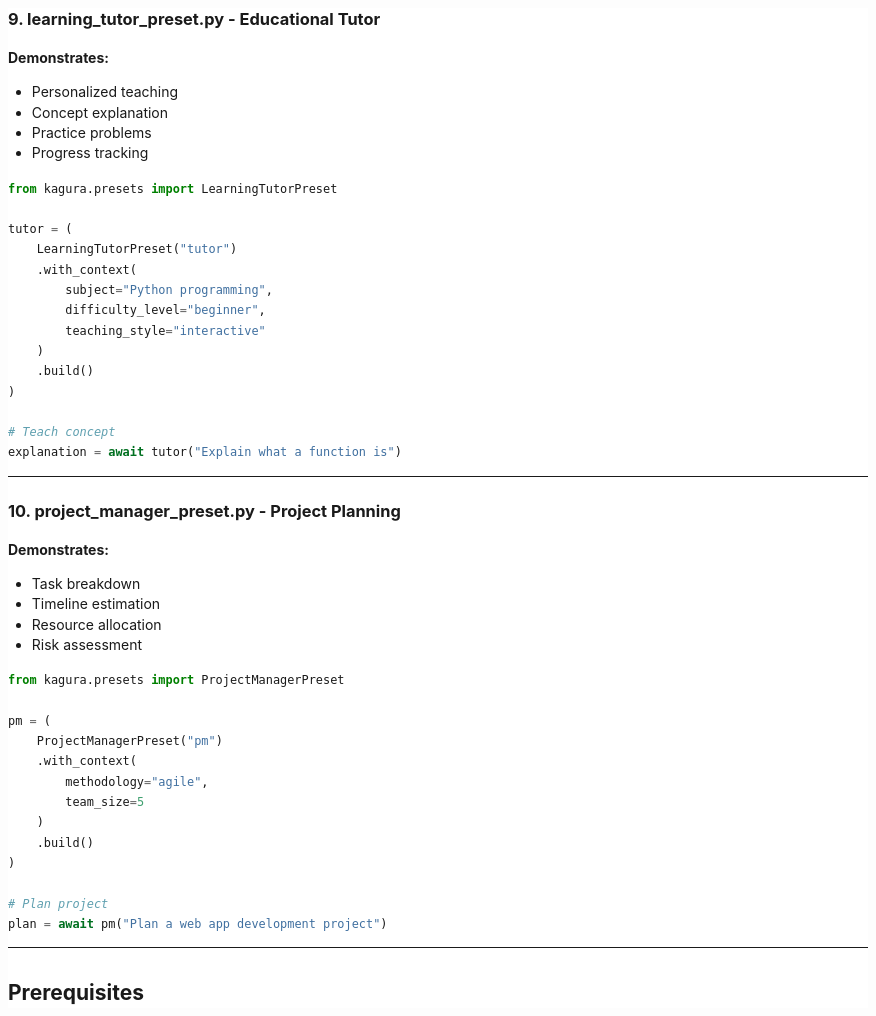 ### 9. learning_tutor_preset.py - Educational Tutor
**Demonstrates:**
- Personalized teaching
- Concept explanation
- Practice problems
- Progress tracking

```python
from kagura.presets import LearningTutorPreset

tutor = (
    LearningTutorPreset("tutor")
    .with_context(
        subject="Python programming",
        difficulty_level="beginner",
        teaching_style="interactive"
    )
    .build()
)

# Teach concept
explanation = await tutor("Explain what a function is")
```

---

### 10. project_manager_preset.py - Project Planning
**Demonstrates:**
- Task breakdown
- Timeline estimation
- Resource allocation
- Risk assessment

```python
from kagura.presets import ProjectManagerPreset

pm = (
    ProjectManagerPreset("pm")
    .with_context(
        methodology="agile",
        team_size=5
    )
    .build()
)

# Plan project
plan = await pm("Plan a web app development project")
```

---

## Prerequisites
